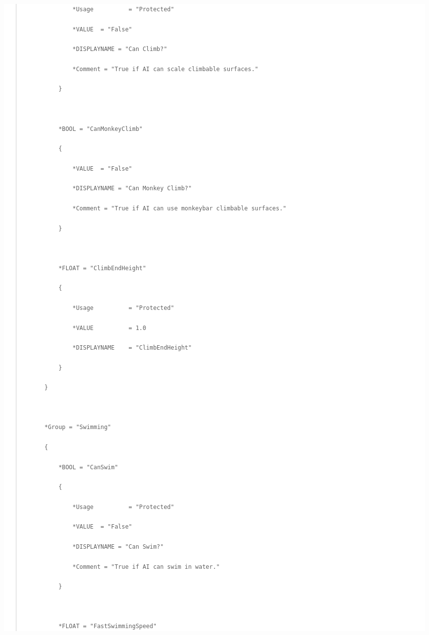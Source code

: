 > 					*Usage			= "Protected"
>
> 					*VALUE	= "False"
>
> 					*DISPLAYNAME = "Can Climb?"
>
> 					*Comment = "True if AI can scale climbable surfaces."
>
> 				}
>
> 
>
> 				*BOOL = "CanMonkeyClimb"
>
> 				{
>
> 					*VALUE	= "False"
>
> 					*DISPLAYNAME = "Can Monkey Climb?"
>
> 					*Comment = "True if AI can use monkeybar climbable surfaces."
>
> 				}
>
> 
>
> 				*FLOAT = "ClimbEndHeight"
>
> 				{
>
> 					*Usage			= "Protected"
>
> 					*VALUE			= 1.0
>
> 					*DISPLAYNAME	= "ClimbEndHeight"
>
> 				}
>
> 			}
>
> 
>
> 			*Group = "Swimming"
>
> 			{
>
> 				*BOOL = "CanSwim"
>
> 				{
>
> 					*Usage			= "Protected"
>
> 					*VALUE	= "False"
>
> 					*DISPLAYNAME = "Can Swim?"
>
> 					*Comment = "True if AI can swim in water."
>
> 				}
>
> 
>
> 				*FLOAT = "FastSwimmingSpeed"
>
